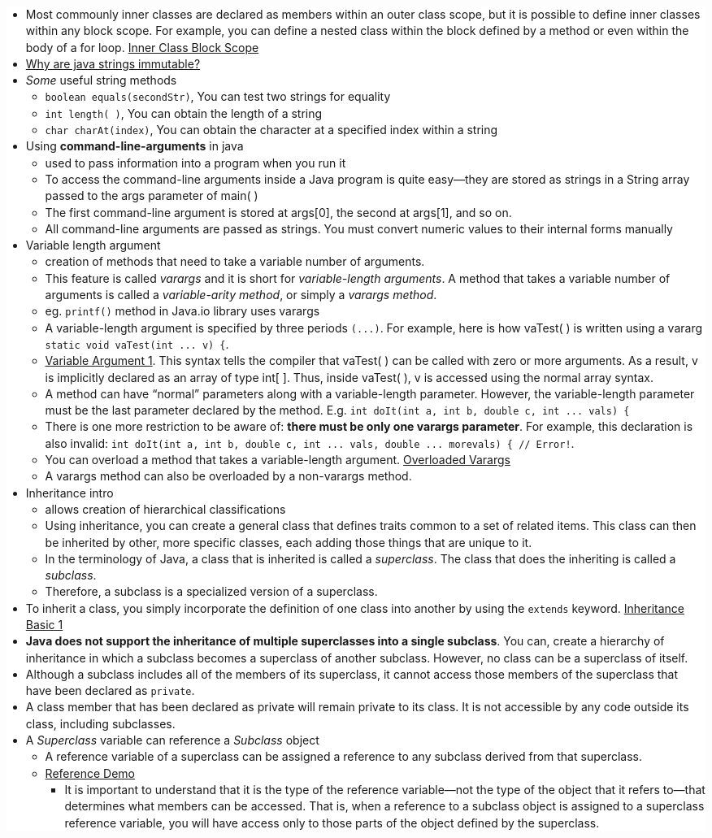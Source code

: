   - Most commounly inner classes are declared as members within an outer class scope, but it is possible to define inner classes within any block scope. For example, you can define a nested class within the block defined by a method or even within the body of a for loop. [Inner Class Block Scope](https://github.com/zed1025/java-notes/blob/master/inner_class_block_scope.java)
- [Why are java strings immutable?](https://javarevisited.blogspot.com/2010/10/why-string-is-immutable-or-final-in-java.html)
- _Some_ useful string methods
  - `boolean equals(secondStr)`, You can test two strings for equality
  - `int length( )`, You can obtain the length of a string 
  - `char charAt(index)`, You can obtain the character at a specified index within a string
- Using **command-line-arguments** in java
  - used to pass information into a program when you run it
  - To access the command-line arguments inside a Java program is quite easy—they are stored as strings in a String array passed to the args parameter of main( )
  - The first command-line argument is stored at args[0], the second at args[1], and so on.
  - All command-line arguments are passed as strings. You must convert numeric values to their internal forms manually
- Variable length argument
  -  creation of methods that need to take a variable number of arguments. 
  -  This feature is called _varargs_ and it is short for _variable-length arguments_. A method that takes a variable number of arguments is called a _variable-arity method_, or simply a _varargs method_.
  -  eg. `printf()` method in Java.io library uses varargs
  -  A variable-length argument is specified by three periods `(...)`. For example, here is how vaTest( ) is written using a vararg `static void vaTest(int ... v) {`.
  -  [Variable Argument 1](https://github.com/zed1025/java-notes/blob/master/var_len_arg1.java). This syntax tells the compiler that vaTest( ) can be called with zero or more arguments. As a result, v is implicitly declared as an array of type int[ ]. Thus, inside vaTest( ), v is accessed using the normal array syntax.
  -  A method can have “normal” parameters along with a variable-length parameter. However, the variable-length parameter must be the last parameter declared by the method. E.g. `int doIt(int a, int b, double c, int ... vals) {`
  -  There is one more restriction to be aware of: **there must be only one varargs parameter**. For example, this declaration is also invalid: `int doIt(int a, int b, double c, int ... vals, double ... morevals) { // Error!`.
  -  You can overload a method that takes a variable-length argument. [Overloaded Varargs](https://github.com/zed1025/java-notes/blob/master/var_len_arg2.java)
  -  A varargs method can also be overloaded by a non-varargs method. 
- Inheritance intro
  - allows creation of hierarchical classifications
  - Using inheritance, you can create a general class that defines traits common to a set of related items. This class can then be inherited by other, more specific classes, each adding those things that are unique to it.
  - In the terminology of Java, a class that is inherited is called a _superclass_. The class that does the inheriting is called a _subclass_.
  - Therefore, a subclass is a specialized version of a superclass.
- To inherit a class, you simply incorporate the definition of one class into another by using the `extends` keyword. [Inheritance Basic 1](https://github.com/zed1025/java-notes/blob/master/inheritance1.java)
- **Java does not support the inheritance of multiple superclasses into a single subclass**. You can, create a hierarchy of inheritance in which a subclass becomes a superclass of another subclass. However, no class can be a superclass of itself.
- Although a subclass includes all of the members of its superclass, it cannot access those members of the superclass that have been declared as `private`.
- A class member that has been declared as private will remain private to its class. It is not accessible by any code outside its class, including subclasses.
- A _Superclass_ variable can reference a _Subclass_ object
  - A reference variable of a superclass can be assigned a reference to any subclass derived from that superclass.
  - [Reference Demo](https://github.com/zed1025/java-notes/blob/master/RefDemo.java)
    - It is important to understand that it is the type of the reference variable—not the type of the object that it refers to—that determines what members can be accessed. That is, when a reference to a subclass object is assigned to a superclass reference variable, you will have access only to those parts of the object defined by the superclass. 